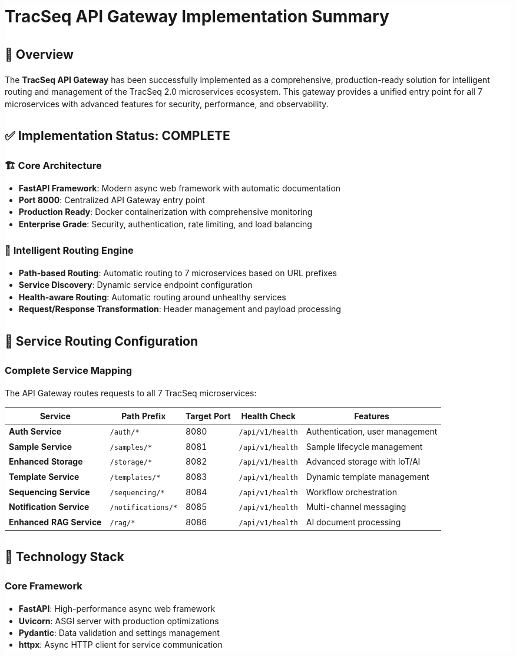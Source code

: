 # TracSeq API Gateway Implementation Summary

## 🎯 Overview

The **TracSeq API Gateway** has been successfully implemented as a comprehensive, production-ready solution for intelligent routing and management of the TracSeq 2.0 microservices ecosystem. This gateway provides a unified entry point for all 7 microservices with advanced features for security, performance, and observability.

## ✅ Implementation Status: COMPLETE

### 🏗️ **Core Architecture**
- **FastAPI Framework**: Modern async web framework with automatic documentation
- **Port 8000**: Centralized API Gateway entry point
- **Production Ready**: Docker containerization with comprehensive monitoring
- **Enterprise Grade**: Security, authentication, rate limiting, and load balancing

### 🚦 **Intelligent Routing Engine**
- **Path-based Routing**: Automatic routing to 7 microservices based on URL prefixes
- **Service Discovery**: Dynamic service endpoint configuration
- **Health-aware Routing**: Automatic routing around unhealthy services
- **Request/Response Transformation**: Header management and payload processing

## 📡 **Service Routing Configuration**

### **Complete Service Mapping**
The API Gateway routes requests to all 7 TracSeq microservices:

| Service | Path Prefix | Target Port | Health Check | Features |
|---------|-------------|-------------|--------------|----------|
| **Auth Service** | `/auth/*` | 8080 | `/api/v1/health` | Authentication, user management |
| **Sample Service** | `/samples/*` | 8081 | `/api/v1/health` | Sample lifecycle management |
| **Enhanced Storage** | `/storage/*` | 8082 | `/api/v1/health` | Advanced storage with IoT/AI |
| **Template Service** | `/templates/*` | 8083 | `/api/v1/health` | Dynamic template management |
| **Sequencing Service** | `/sequencing/*` | 8084 | `/api/v1/health` | Workflow orchestration |
| **Notification Service** | `/notifications/*` | 8085 | `/api/v1/health` | Multi-channel messaging |
| **Enhanced RAG Service** | `/rag/*` | 8086 | `/api/v1/health` | AI document processing |

## 🔧 **Technology Stack**

### **Core Framework**
- **FastAPI**: High-performance async web framework
- **Uvicorn**: ASGI server with production optimizations
- **Pydantic**: Data validation and settings management
- **httpx**: Async HTTP client for service communication
